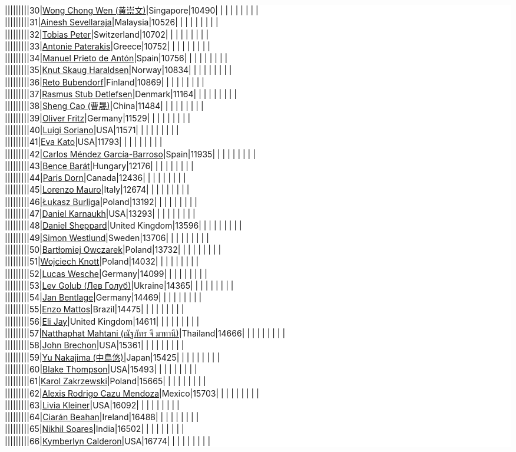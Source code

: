 |||||||||30|[Wong Chong Wen (黄崇文)](https://www.worldcubeassociation.org/persons/2014WENW01)|Singapore|10490|  |  |  |  |  |  |  |  |  
|||||||||31|[Ainesh Sevellaraja](https://www.worldcubeassociation.org/persons/2012SEVE01)|Malaysia|10526|  |  |  |  |  |  |  |  |  
|||||||||32|[Tobias Peter](https://www.worldcubeassociation.org/persons/2014PETE03)|Switzerland|10702|  |  |  |  |  |  |  |  |  
|||||||||33|[Antonie Paterakis](https://www.worldcubeassociation.org/persons/2012PATE01)|Greece|10752|  |  |  |  |  |  |  |  |  
|||||||||34|[Manuel Prieto de Antón](https://www.worldcubeassociation.org/persons/2015ANTO04)|Spain|10756|  |  |  |  |  |  |  |  |  
|||||||||35|[Knut Skaug Haraldsen](https://www.worldcubeassociation.org/persons/2016HARA02)|Norway|10834|  |  |  |  |  |  |  |  |  
|||||||||36|[Reto Bubendorf](https://www.worldcubeassociation.org/persons/2012BUBE01)|Finland|10869|  |  |  |  |  |  |  |  |  
|||||||||37|[Rasmus Stub Detlefsen](https://www.worldcubeassociation.org/persons/2014DETL01)|Denmark|11164|  |  |  |  |  |  |  |  |  
|||||||||38|[Sheng Cao (曹晟)](https://www.worldcubeassociation.org/persons/2011CAOS01)|China|11484|  |  |  |  |  |  |  |  |  
|||||||||39|[Oliver Fritz](https://www.worldcubeassociation.org/persons/2014FRIT02)|Germany|11529|  |  |  |  |  |  |  |  |  
|||||||||40|[Luigi Soriano](https://www.worldcubeassociation.org/persons/2016SORI04)|USA|11571|  |  |  |  |  |  |  |  |  
|||||||||41|[Eva Kato](https://www.worldcubeassociation.org/persons/2013KATO01)|USA|11793|  |  |  |  |  |  |  |  |  
|||||||||42|[Carlos Méndez García-Barroso](https://www.worldcubeassociation.org/persons/2010GARC02)|Spain|11935|  |  |  |  |  |  |  |  |  
|||||||||43|[Bence Barát](https://www.worldcubeassociation.org/persons/2008BARA01)|Hungary|12176|  |  |  |  |  |  |  |  |  
|||||||||44|[Paris Dorn](https://www.worldcubeassociation.org/persons/2015DORN02)|Canada|12436|  |  |  |  |  |  |  |  |  
|||||||||45|[Lorenzo Mauro](https://www.worldcubeassociation.org/persons/2014MAUR06)|Italy|12674|  |  |  |  |  |  |  |  |  
|||||||||46|[Łukasz Burliga](https://www.worldcubeassociation.org/persons/2013BURL01)|Poland|13192|  |  |  |  |  |  |  |  |  
|||||||||47|[Daniel Karnaukh](https://www.worldcubeassociation.org/persons/2014KARN02)|USA|13293|  |  |  |  |  |  |  |  |  
|||||||||48|[Daniel Sheppard](https://www.worldcubeassociation.org/persons/2009SHEP01)|United Kingdom|13596|  |  |  |  |  |  |  |  |  
|||||||||49|[Simon Westlund](https://www.worldcubeassociation.org/persons/2008WEST02)|Sweden|13706|  |  |  |  |  |  |  |  |  
|||||||||50|[Bartłomiej Owczarek](https://www.worldcubeassociation.org/persons/2013OWCZ01)|Poland|13732|  |  |  |  |  |  |  |  |  
|||||||||51|[Wojciech Knott](https://www.worldcubeassociation.org/persons/2011KNOT01)|Poland|14032|  |  |  |  |  |  |  |  |  
|||||||||52|[Lucas Wesche](https://www.worldcubeassociation.org/persons/2012WESC01)|Germany|14099|  |  |  |  |  |  |  |  |  
|||||||||53|[Lev Golub (Лев Голуб)](https://www.worldcubeassociation.org/persons/2014HOLU01)|Ukraine|14365|  |  |  |  |  |  |  |  |  
|||||||||54|[Jan Bentlage](https://www.worldcubeassociation.org/persons/2010BENT01)|Germany|14469|  |  |  |  |  |  |  |  |  
|||||||||55|[Enzo Mattos](https://www.worldcubeassociation.org/persons/2015MATT05)|Brazil|14475|  |  |  |  |  |  |  |  |  
|||||||||56|[Eli Jay](https://www.worldcubeassociation.org/persons/2014JAYE01)|United Kingdom|14611|  |  |  |  |  |  |  |  |  
|||||||||57|[Natthaphat Mahtani (ณัฐภัทร จี มาทานี)](https://www.worldcubeassociation.org/persons/2011MAHT02)|Thailand|14666|  |  |  |  |  |  |  |  |  
|||||||||58|[John Brechon](https://www.worldcubeassociation.org/persons/2010BREC01)|USA|15361|  |  |  |  |  |  |  |  |  
|||||||||59|[Yu Nakajima (中島悠)](https://www.worldcubeassociation.org/persons/2007NAKA03)|Japan|15425|  |  |  |  |  |  |  |  |  
|||||||||60|[Blake Thompson](https://www.worldcubeassociation.org/persons/2010THOM03)|USA|15493|  |  |  |  |  |  |  |  |  
|||||||||61|[Karol Zakrzewski](https://www.worldcubeassociation.org/persons/2014ZAKR01)|Poland|15665|  |  |  |  |  |  |  |  |  
|||||||||62|[Alexis Rodrigo Cazu Mendoza](https://www.worldcubeassociation.org/persons/2014MEND02)|Mexico|15703|  |  |  |  |  |  |  |  |  
|||||||||63|[Livia Kleiner](https://www.worldcubeassociation.org/persons/2013KLEI03)|USA|16092|  |  |  |  |  |  |  |  |  
|||||||||64|[Ciarán Beahan](https://www.worldcubeassociation.org/persons/2012BEAH01)|Ireland|16488|  |  |  |  |  |  |  |  |  
|||||||||65|[Nikhil Soares](https://www.worldcubeassociation.org/persons/2015SOAR01)|India|16502|  |  |  |  |  |  |  |  |  
|||||||||66|[Kymberlyn Calderon](https://www.worldcubeassociation.org/persons/2015CALD02)|USA|16774|  |  |  |  |  |  |  |  |  